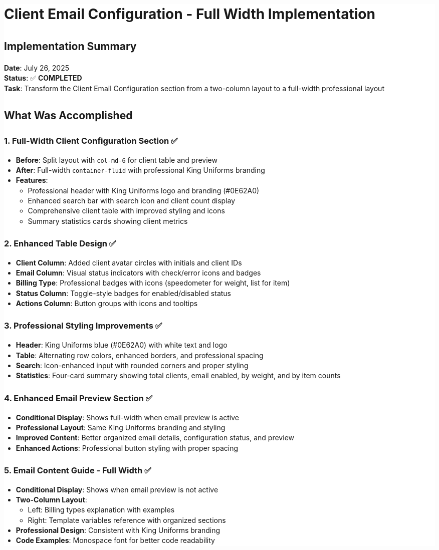 # Client Email Configuration - Full Width Implementation

## Implementation Summary

**Date**: July 26, 2025  
**Status**: ✅ **COMPLETED**  
**Task**: Transform the Client Email Configuration section from a two-column layout to a full-width professional layout

## What Was Accomplished

### 1. **Full-Width Client Configuration Section** ✅
- **Before**: Split layout with `col-md-6` for client table and preview
- **After**: Full-width `container-fluid` with professional King Uniforms branding
- **Features**:
  - Professional header with King Uniforms logo and branding (#0E62A0)
  - Enhanced search bar with search icon and client count display
  - Comprehensive client table with improved styling and icons
  - Summary statistics cards showing client metrics

### 2. **Enhanced Table Design** ✅
- **Client Column**: Added client avatar circles with initials and client IDs
- **Email Column**: Visual status indicators with check/error icons and badges
- **Billing Type**: Professional badges with icons (speedometer for weight, list for item)
- **Status Column**: Toggle-style badges for enabled/disabled status
- **Actions Column**: Button groups with icons and tooltips

### 3. **Professional Styling Improvements** ✅
- **Header**: King Uniforms blue (#0E62A0) with white text and logo
- **Table**: Alternating row colors, enhanced borders, and professional spacing
- **Search**: Icon-enhanced input with rounded corners and proper styling
- **Statistics**: Four-card summary showing total clients, email enabled, by weight, and by item counts

### 4. **Enhanced Email Preview Section** ✅
- **Conditional Display**: Shows full-width when email preview is active
- **Professional Layout**: Same King Uniforms branding and styling
- **Improved Content**: Better organized email details, configuration status, and preview
- **Enhanced Actions**: Professional button styling with proper spacing

### 5. **Email Content Guide - Full Width** ✅
- **Conditional Display**: Shows when email preview is not active
- **Two-Column Layout**: 
  - Left: Billing types explanation with examples
  - Right: Template variables reference with organized sections
- **Professional Design**: Consistent with King Uniforms branding
- **Code Examples**: Monospace font for better code readability
